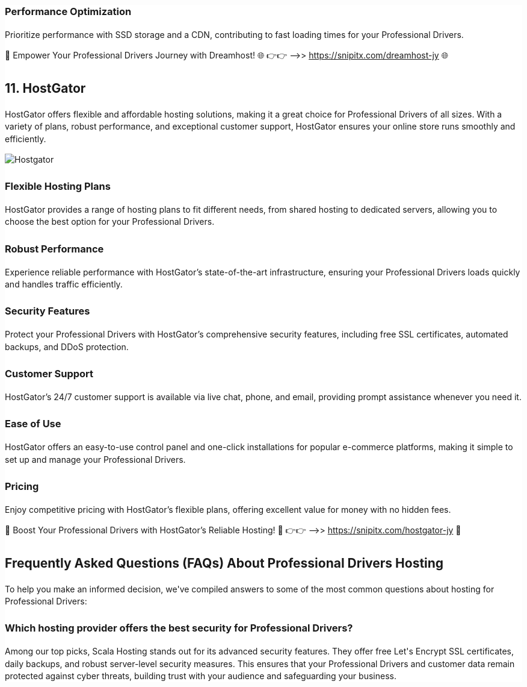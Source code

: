 ### Performance Optimization
Prioritize performance with SSD storage and a CDN, contributing to fast loading times for your Professional Drivers.

🚀 Empower Your Professional Drivers Journey with Dreamhost! 🌐
👉👉 -->> https://snipitx.com/dreamhost-jy 🌐

## 11. HostGator

HostGator offers flexible and affordable hosting solutions, making it a great choice for Professional Drivers of all sizes. With a variety of plans, robust performance, and exceptional customer support, HostGator ensures your online store runs smoothly and efficiently.

![Hostgator](https://i.imgur.com/SNC0dSu.jpeg "Hostgator Hosting")

### Flexible Hosting Plans
HostGator provides a range of hosting plans to fit different needs, from shared hosting to dedicated servers, allowing you to choose the best option for your Professional Drivers.

### Robust Performance
Experience reliable performance with HostGator’s state-of-the-art infrastructure, ensuring your Professional Drivers loads quickly and handles traffic efficiently.

### Security Features
Protect your Professional Drivers with HostGator’s comprehensive security features, including free SSL certificates, automated backups, and DDoS protection.

### Customer Support
HostGator’s 24/7 customer support is available via live chat, phone, and email, providing prompt assistance whenever you need it.

### Ease of Use
HostGator offers an easy-to-use control panel and one-click installations for popular e-commerce platforms, making it simple to set up and manage your Professional Drivers.

### Pricing
Enjoy competitive pricing with HostGator’s flexible plans, offering excellent value for money with no hidden fees.

🌟 Boost Your Professional Drivers with HostGator’s Reliable Hosting! 🚀
👉👉 -->> https://snipitx.com/hostgator-jy 🚀

## Frequently Asked Questions (FAQs) About Professional Drivers Hosting

To help you make an informed decision, we've compiled answers to some of the most common questions about hosting for Professional Drivers:

### Which hosting provider offers the best security for Professional Drivers? 
Among our top picks, Scala Hosting stands out for its advanced security features. They offer free Let's Encrypt SSL certificates, daily backups, and robust server-level security measures. This ensures that your Professional Drivers and customer data remain protected against cyber threats, building trust with your audience and safeguarding your business.

